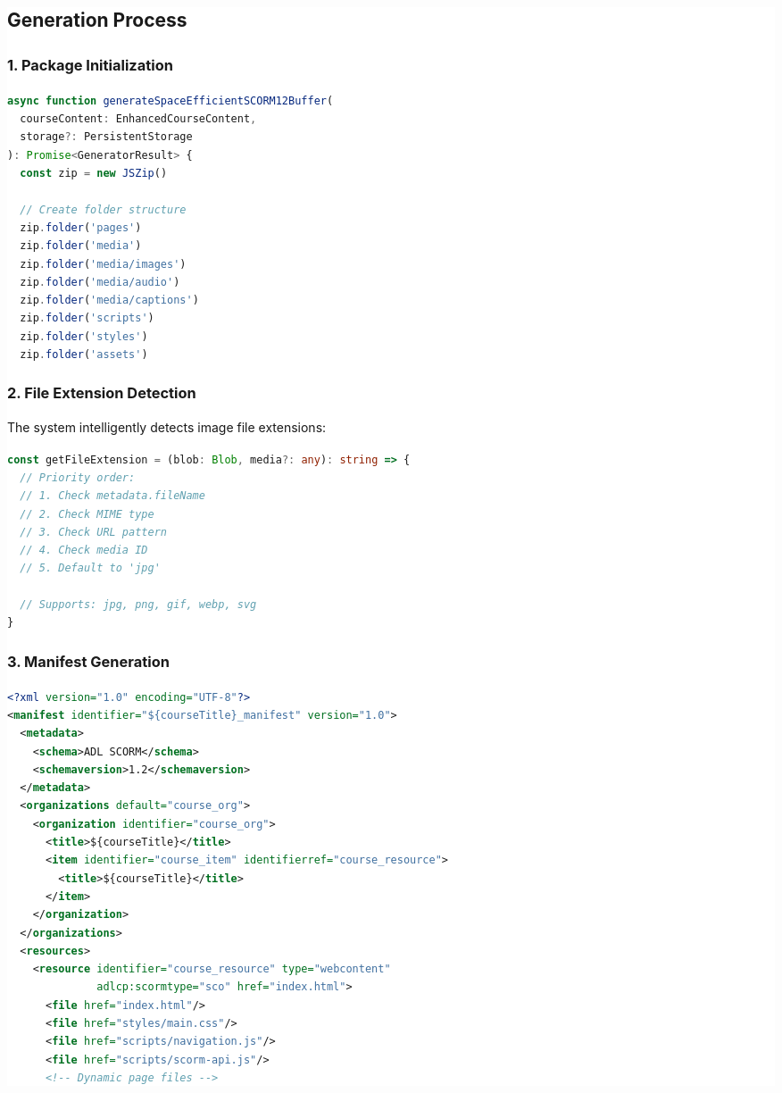 ## Generation Process

### 1. Package Initialization

```typescript
async function generateSpaceEfficientSCORM12Buffer(
  courseContent: EnhancedCourseContent,
  storage?: PersistentStorage
): Promise<GeneratorResult> {
  const zip = new JSZip()
  
  // Create folder structure
  zip.folder('pages')
  zip.folder('media')
  zip.folder('media/images')
  zip.folder('media/audio')
  zip.folder('media/captions')
  zip.folder('scripts')
  zip.folder('styles')
  zip.folder('assets')
```

### 2. File Extension Detection

The system intelligently detects image file extensions:

```typescript
const getFileExtension = (blob: Blob, media?: any): string => {
  // Priority order:
  // 1. Check metadata.fileName
  // 2. Check MIME type
  // 3. Check URL pattern
  // 4. Check media ID
  // 5. Default to 'jpg'
  
  // Supports: jpg, png, gif, webp, svg
}
```

### 3. Manifest Generation

```xml
<?xml version="1.0" encoding="UTF-8"?>
<manifest identifier="${courseTitle}_manifest" version="1.0">
  <metadata>
    <schema>ADL SCORM</schema>
    <schemaversion>1.2</schemaversion>
  </metadata>
  <organizations default="course_org">
    <organization identifier="course_org">
      <title>${courseTitle}</title>
      <item identifier="course_item" identifierref="course_resource">
        <title>${courseTitle}</title>
      </item>
    </organization>
  </organizations>
  <resources>
    <resource identifier="course_resource" type="webcontent" 
              adlcp:scormtype="sco" href="index.html">
      <file href="index.html"/>
      <file href="styles/main.css"/>
      <file href="scripts/navigation.js"/>
      <file href="scripts/scorm-api.js"/>
      <!-- Dynamic page files -->
```